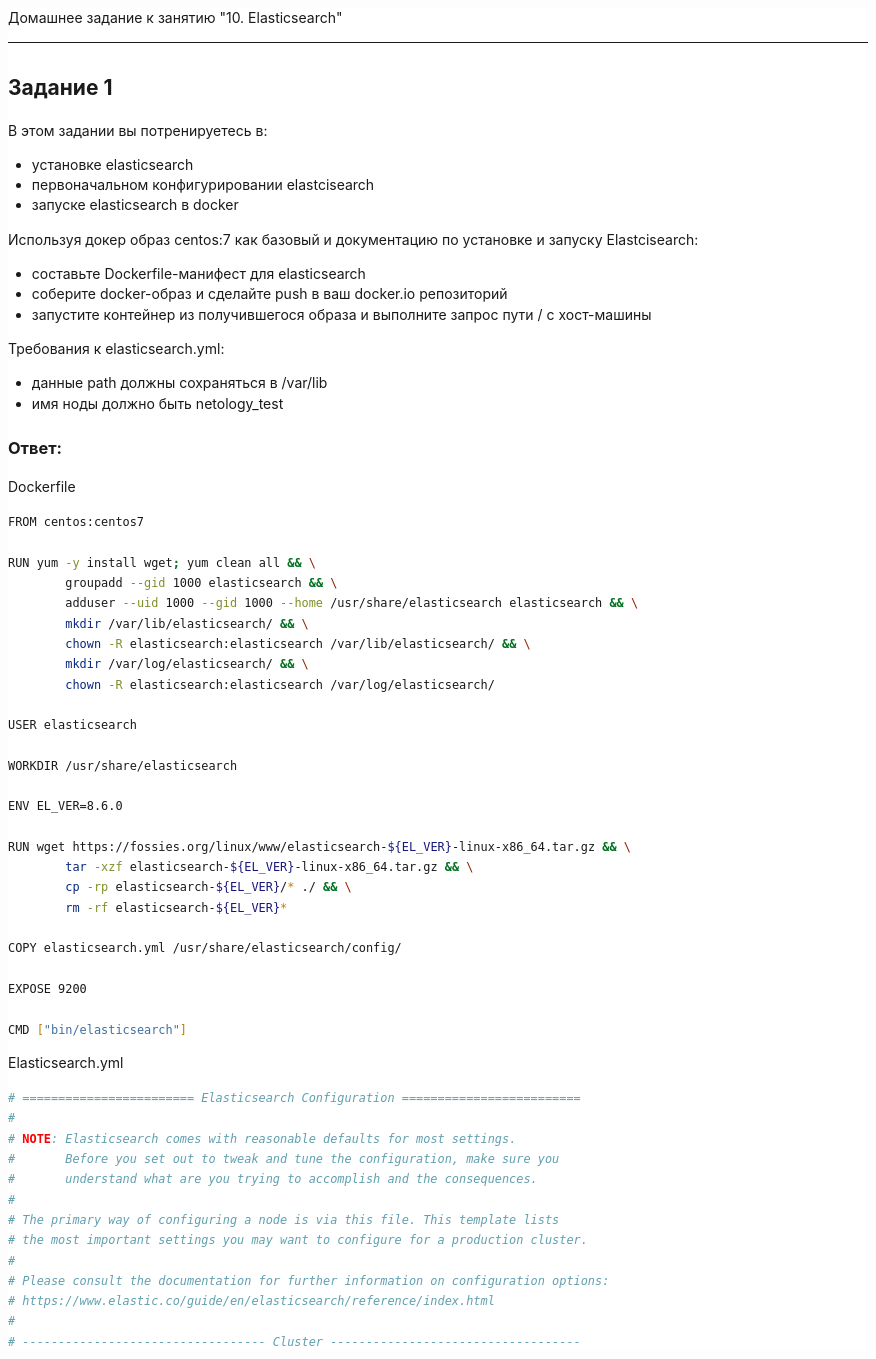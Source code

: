Домашнее задание к занятию "10. Elasticsearch"

------

## Задание 1

В этом задании вы потренируетесь в:
- установке elasticsearch
- первоначальном конфигурировании elastcisearch
- запуске elasticsearch в docker

Используя докер образ centos:7 как базовый и документацию по установке и запуску Elastcisearch:
- составьте Dockerfile-манифест для elasticsearch
- соберите docker-образ и сделайте push в ваш docker.io репозиторий
- запустите контейнер из получившегося образа и выполните запрос пути / c хост-машины

Требования к elasticsearch.yml:
- данные path должны сохраняться в /var/lib
- имя ноды должно быть netology_test

### Ответ:
Dockerfile
```bash
FROM centos:centos7

RUN yum -y install wget; yum clean all && \
        groupadd --gid 1000 elasticsearch && \
        adduser --uid 1000 --gid 1000 --home /usr/share/elasticsearch elasticsearch && \
        mkdir /var/lib/elasticsearch/ && \
        chown -R elasticsearch:elasticsearch /var/lib/elasticsearch/ && \
        mkdir /var/log/elasticsearch/ && \
        chown -R elasticsearch:elasticsearch /var/log/elasticsearch/

USER elasticsearch

WORKDIR /usr/share/elasticsearch

ENV EL_VER=8.6.0

RUN wget https://fossies.org/linux/www/elasticsearch-${EL_VER}-linux-x86_64.tar.gz && \
        tar -xzf elasticsearch-${EL_VER}-linux-x86_64.tar.gz && \
        cp -rp elasticsearch-${EL_VER}/* ./ && \
        rm -rf elasticsearch-${EL_VER}*

COPY elasticsearch.yml /usr/share/elasticsearch/config/

EXPOSE 9200

CMD ["bin/elasticsearch"]
```
Elasticsearch.yml
```bash
# ======================== Elasticsearch Configuration =========================
#
# NOTE: Elasticsearch comes with reasonable defaults for most settings.
#       Before you set out to tweak and tune the configuration, make sure you
#       understand what are you trying to accomplish and the consequences.
#
# The primary way of configuring a node is via this file. This template lists
# the most important settings you may want to configure for a production cluster.
#
# Please consult the documentation for further information on configuration options:
# https://www.elastic.co/guide/en/elasticsearch/reference/index.html
#
# ---------------------------------- Cluster -----------------------------------
```